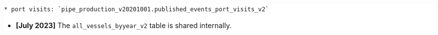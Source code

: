     * port visits: `pipe_production_v20201001.published_events_port_visits_v2`
      
+ **[July 2023]** The `all_vessels_byyear_v2` table is shared internally.  
